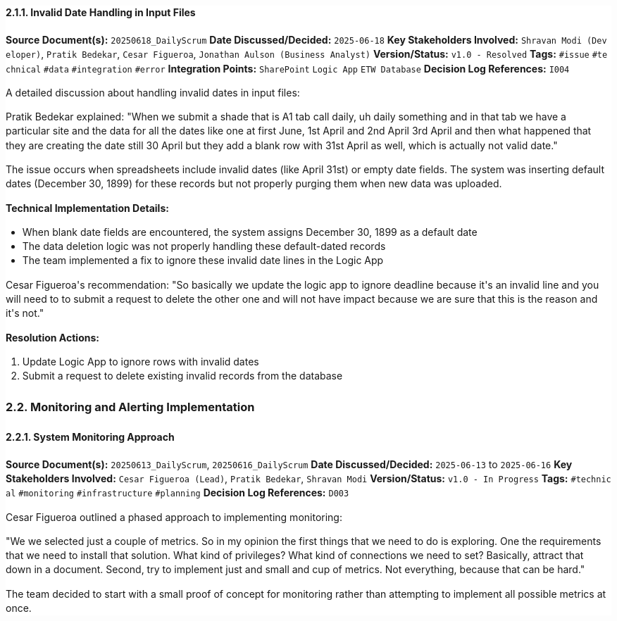 #### 2.1.1. Invalid Date Handling in Input Files

**Source Document(s):** `20250618_DailyScrum`
**Date Discussed/Decided:** `2025-06-18`
**Key Stakeholders Involved:** `Shravan Modi (Developer)`, `Pratik Bedekar`, `Cesar Figueroa`, `Jonathan Aulson (Business Analyst)`
**Version/Status:** `v1.0 - Resolved`
**Tags:** `#issue` `#technical` `#data` `#integration` `#error`
**Integration Points:** `SharePoint` `Logic App` `ETW Database`
**Decision Log References:** `I004`

A detailed discussion about handling invalid dates in input files:

Pratik Bedekar explained: "When we submit a shade that is A1 tab call daily, uh daily something and in that tab we have a particular site and the data for all the dates like one at first June, 1st April and 2nd April 3rd April and then what happened that they are creating the date still 30 April but they add a blank row with 31st April as well, which is actually not valid date."

The issue occurs when spreadsheets include invalid dates (like April 31st) or empty date fields. The system was inserting default dates (December 30, 1899) for these records but not properly purging them when new data was uploaded.

**Technical Implementation Details:**
- When blank date fields are encountered, the system assigns December 30, 1899 as a default date
- The data deletion logic was not properly handling these default-dated records
- The team implemented a fix to ignore these invalid date lines in the Logic App

Cesar Figueroa's recommendation: "So basically we update the logic app to ignore deadline because it's an invalid line and you will need to to submit a request to delete the other one and will not have impact because we are sure that this is the reason and it's not."

**Resolution Actions:**
1. Update Logic App to ignore rows with invalid dates
2. Submit a request to delete existing invalid records from the database

### 2.2. Monitoring and Alerting Implementation

#### 2.2.1. System Monitoring Approach

**Source Document(s):** `20250613_DailyScrum`, `20250616_DailyScrum`
**Date Discussed/Decided:** `2025-06-13` to `2025-06-16`
**Key Stakeholders Involved:** `Cesar Figueroa (Lead)`, `Pratik Bedekar`, `Shravan Modi`
**Version/Status:** `v1.0 - In Progress`
**Tags:** `#technical` `#monitoring` `#infrastructure` `#planning`
**Decision Log References:** `D003`

Cesar Figueroa outlined a phased approach to implementing monitoring:

"We we selected just a couple of metrics. So in my opinion the first things that we need to do is exploring. One the requirements that we need to install that solution. What kind of privileges? What kind of connections we need to set? Basically, attract that down in a document. Second, try to implement just and small and cup of metrics. Not everything, because that can be hard."

The team decided to start with a small proof of concept for monitoring rather than attempting to implement all possible metrics at once.
